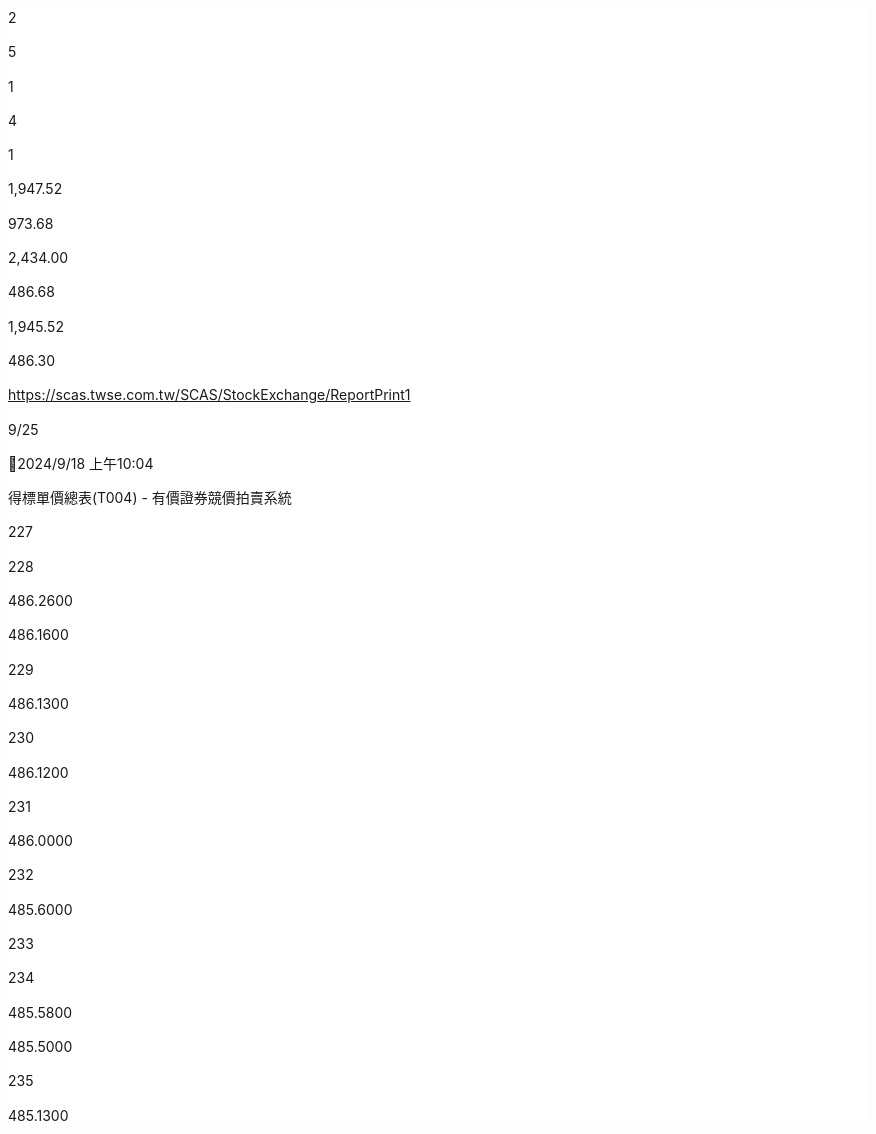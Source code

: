 2

5

1

4

1

1,947.52

973.68

2,434.00

486.68

1,945.52

486.30

https://scas.twse.com.tw/SCAS/StockExchange/ReportPrint1

9/25

2024/9/18 上午10:04

得標單價總表(T004) - 有價證券競價拍賣系統

227

228

486.2600

486.1600

229

486.1300

230

486.1200

231

486.0000

232

485.6000

233

234

485.5800

485.5000

235

485.1300
